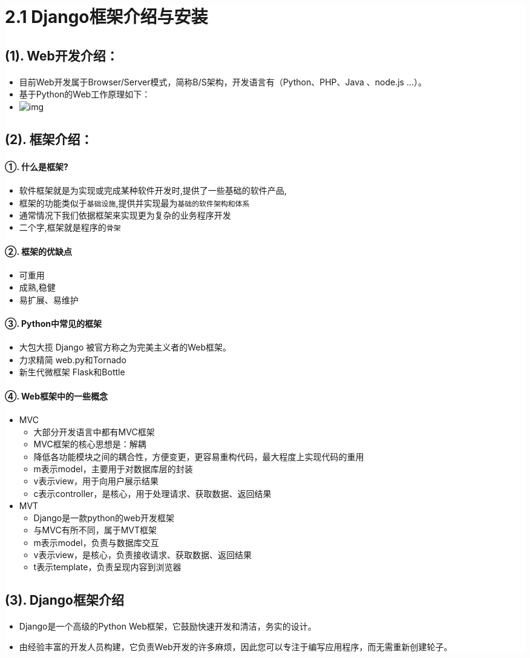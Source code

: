 # 2.1 Django框架介绍与安装

## (1). Web开发介绍：

- 目前Web开发属于Browser/Server模式，简称B/S架构，开发语言有（Python、PHP、Java 、node.js ...）。
- 基于Python的Web工作原理如下：
- ![img](http://pic.xxoutman.cn/img/webjg.png)

## (2). 框架介绍：

#### ①. 什么是框架?

- 软件框架就是为实现或完成某种软件开发时,提供了一些基础的软件产品,
- 框架的功能类似于`基础设施`,提供并实现最为`基础的软件架构和体系`
- 通常情况下我们依据框架来实现更为复杂的业务程序开发
- 二个字,框架就是程序的`骨架`

#### ②. 框架的优缺点

- 可重用
- 成熟,稳健
- 易扩展、易维护

#### ③. Python中常见的框架

- 大包大揽 Django 被官方称之为完美主义者的Web框架。
- 力求精简 web.py和Tornado
- 新生代微框架 Flask和Bottle

#### ④. Web框架中的一些概念

- MVC
  - 大部分开发语言中都有MVC框架
  - MVC框架的核心思想是：解耦
  - 降低各功能模块之间的耦合性，方便变更，更容易重构代码，最大程度上实现代码的重用
  - m表示model，主要用于对数据库层的封装
  - v表示view，用于向用户展示结果
  - c表示controller，是核心，用于处理请求、获取数据、返回结果
- MVT
  - Django是一款python的web开发框架
  - 与MVC有所不同，属于MVT框架
  - m表示model，负责与数据库交互
  - v表示view，是核心，负责接收请求、获取数据、返回结果
  - t表示template，负责呈现内容到浏览器

## (3). Django框架介绍

- Django是一个高级的Python Web框架，它鼓励快速开发和清洁，务实的设计。

- 由经验丰富的开发人员构建，它负责Web开发的许多麻烦，因此您可以专注于编写应用程序，而无需重新创建轮子。
